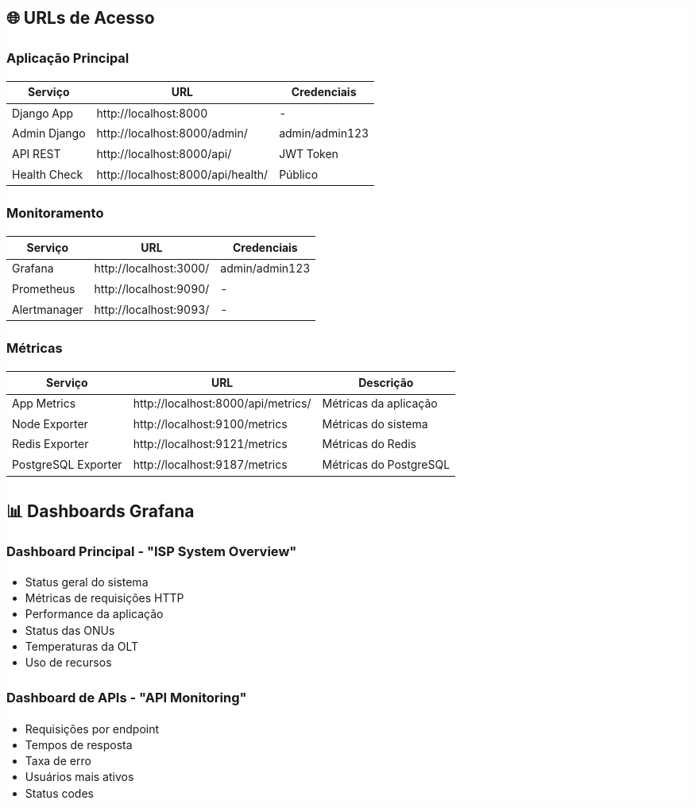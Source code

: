 ## 🌐 URLs de Acesso

### **Aplicação Principal**
| Serviço | URL | Credenciais |
|---------|-----|-------------|
| Django App | http://localhost:8000 | - |
| Admin Django | http://localhost:8000/admin/ | admin/admin123 |
| API REST | http://localhost:8000/api/ | JWT Token |
| Health Check | http://localhost:8000/api/health/ | Público |

### **Monitoramento**
| Serviço | URL | Credenciais |
|---------|-----|-------------|
| Grafana | http://localhost:3000/ | admin/admin123 |
| Prometheus | http://localhost:9090/ | - |
| Alertmanager | http://localhost:9093/ | - |

### **Métricas**
| Serviço | URL | Descrição |
|---------|-----|-----------|
| App Metrics | http://localhost:8000/api/metrics/ | Métricas da aplicação |
| Node Exporter | http://localhost:9100/metrics | Métricas do sistema |
| Redis Exporter | http://localhost:9121/metrics | Métricas do Redis |
| PostgreSQL Exporter | http://localhost:9187/metrics | Métricas do PostgreSQL |

## 📊 Dashboards Grafana

### **Dashboard Principal - "ISP System Overview"**
- Status geral do sistema
- Métricas de requisições HTTP
- Performance da aplicação
- Status das ONUs
- Temperaturas da OLT
- Uso de recursos

### **Dashboard de APIs - "API Monitoring"**
- Requisições por endpoint
- Tempos de resposta
- Taxa de erro
- Usuários mais ativos
- Status codes

